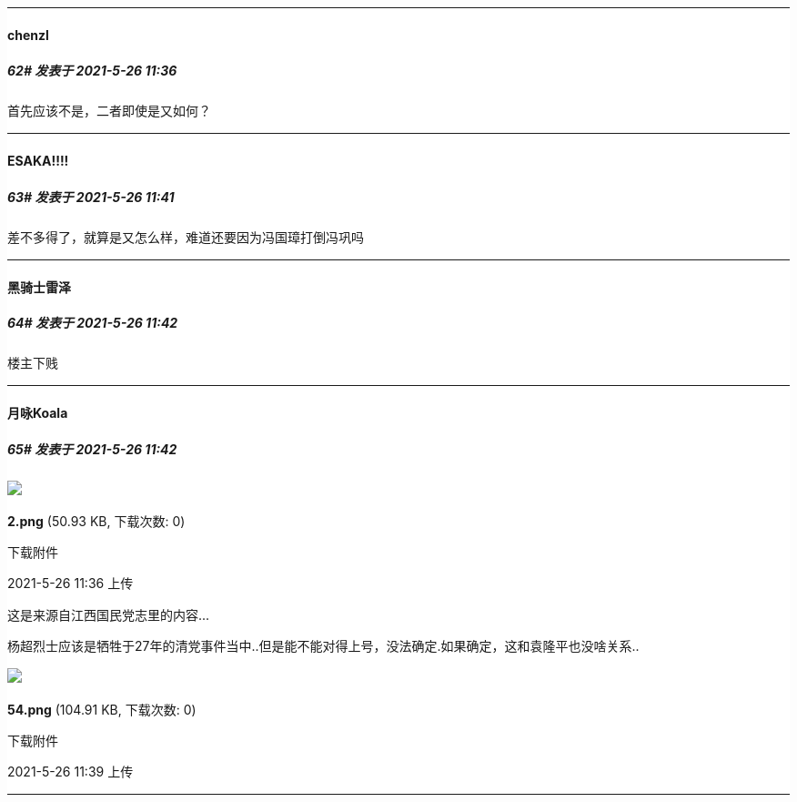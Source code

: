 
*****

####  chenzl  
##### 62#       发表于 2021-5-26 11:36


首先应该不是，二者即使是又如何？


*****

####  ESAKA!!!!  
##### 63#       发表于 2021-5-26 11:41


差不多得了，就算是又怎么样，难道还要因为冯国璋打倒冯巩吗


*****

####  黑骑士雷泽  
##### 64#       发表于 2021-5-26 11:42


楼主下贱


*****

####  月咏Koala  
##### 65#       发表于 2021-5-26 11:42


<img src="https://img.saraba1st.com/forum/202105/26/113640c5kg2nzz1k3b53if.png" referrerpolicy="no-referrer">


<strong>2.png</strong> (50.93 KB, 下载次数: 0)

下载附件

2021-5-26 11:36 上传


这是来源自江西国民党志里的内容...


杨超烈士应该是牺牲于27年的清党事件当中..但是能不能对得上号，没法确定.如果确定，这和袁隆平也没啥关系..


<img src="https://img.saraba1st.com/forum/202105/26/113900dpazae2auxja2xnv.png" referrerpolicy="no-referrer">


<strong>54.png</strong> (104.91 KB, 下载次数: 0)

下载附件

2021-5-26 11:39 上传


*****
